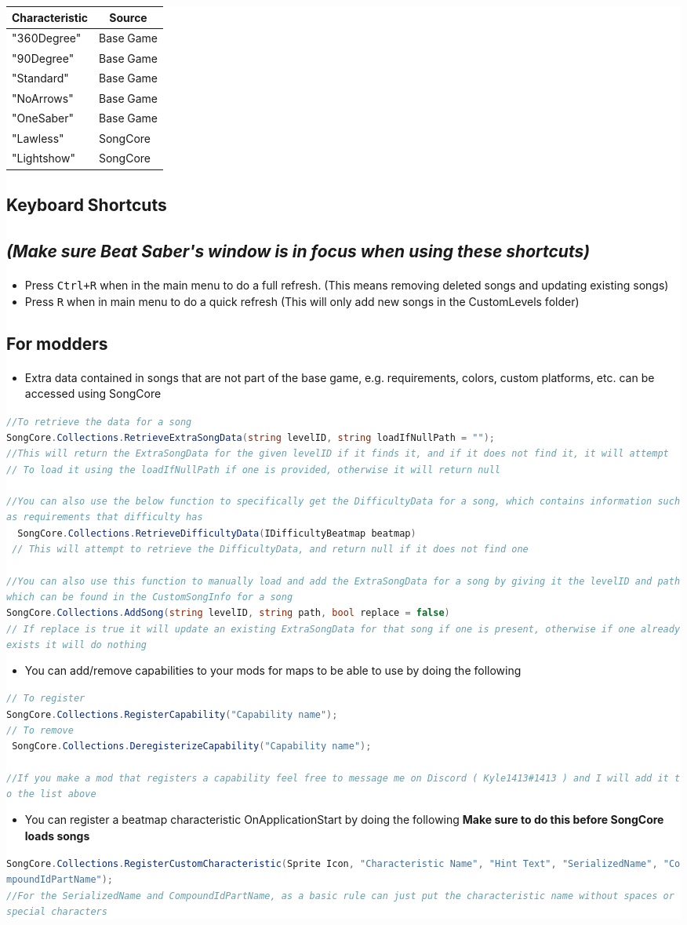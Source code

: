 | Characteristic | Source |
| - | - |
| "360Degree" | Base Game |
| "90Degree" | Base Game |
| "Standard"| Base Game |
| "NoArrows"| Base Game |
| "OneSaber"| Base Game |
| "Lawless"| SongCore |
| "Lightshow"| SongCore |

## Keyboard Shortcuts
*(Make sure Beat Saber's window is in focus when using these shortcuts)*
---
 * Press <kbd>Ctrl+R</kbd> when in the main menu to do a full refresh. (This means removing deleted songs and updating existing songs)
 * Press <kbd>R</kbd> when in main menu to do a quick refresh (This will only add new songs in the CustomLevels folder)

## For modders
 * Extra data contained in songs that are not part of the base game, e.g. requirements, colors, custom platforms, etc. can be accessed using SongCore
 ```csharp
 //To retrieve the data for a song
 SongCore.Collections.RetrieveExtraSongData(string levelID, string loadIfNullPath = "");
 //This will return the ExtraSongData for the given levelID if it finds it, and if it does not find it, it will attempt
 // To load it using the loadIfNullPath if one is provided, otherwise it will return null

 //You can also use the below function to specifically get the DifficultyData for a song, which contains information such as requirements that difficulty has
   SongCore.Collections.RetrieveDifficultyData(IDifficultyBeatmap beatmap)
  // This will attempt to retrieve the DifficultyData, and return null if it does not find one
 
 //You can also use this function to manually load and add the ExtraSongData for a song by giving it the levelID and path which can be found in the CustomSongInfo for a song
 SongCore.Collections.AddSong(string levelID, string path, bool replace = false)
 // If replace is true it will update an existing ExtraSongData for that song if one is present, otherwise if one already exists it will do nothing
 ```
 * You can add/remove capabilities to your mods for maps to be able to use by doing the following
 ```csharp
 // To register
 SongCore.Collections.RegisterCapability("Capability name");
 // To remove
  SongCore.Collections.DeregisterizeCapability("Capability name");
 
 //If you make a mod that registers a capability feel free to message me on Discord ( Kyle1413#1413 ) and I will add it to the list above
 ```
  * You can register a beatmap characteristic OnApplicationStart by doing the following **Make sure to do this before SongCore loads songs**
 ```csharp
 SongCore.Collections.RegisterCustomCharacteristic(Sprite Icon, "Characteristic Name", "Hint Text", "SerializedName", "CompoundIdPartName");
//For the SerializedName and CompoundIdPartName, as a basic rule can just put the characteristic name without spaces or special characters
 ```